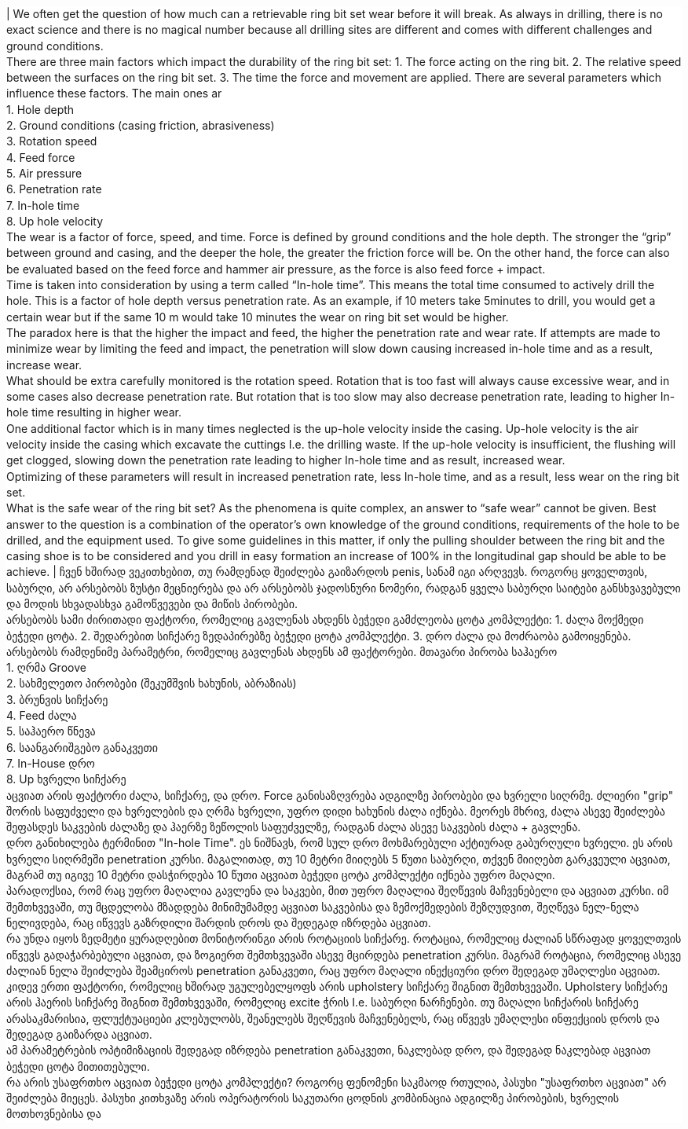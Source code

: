 | We often get the question of how much can a retrievable ring bit set wear before it will break. As always in drilling, there is no exact science and there is no magical number because all drilling sites are different and comes with different challenges and ground conditions.<br/>There are three main factors which impact the durability of the ring bit set: 1. The force acting on the ring bit. 2. The relative speed between the surfaces on the ring bit set. 3. The time the force and movement are applied. There are several parameters which influence these factors. The main ones ar<br/>1. Hole depth<br/>2. Ground conditions (casing friction, abrasiveness)<br/>3. Rotation speed<br/>4. Feed force<br/>5. Air pressure<br/>6. Penetration rate<br/>7. In-hole time<br/>8. Up hole velocity<br/>The wear is a factor of force, speed, and time. Force is defined by ground conditions and the hole depth. The stronger the “grip” between ground and casing, and the deeper the hole, the greater the friction force will be. On the other hand, the force can also be evaluated based on the feed force and hammer air pressure, as the force is also feed force + impact.<br/>Time is taken into consideration by using a term called “In-hole time”. This means the total time consumed to actively drill the hole. This is a factor of hole depth versus penetration rate. As an example, if 10 meters take 5minutes to drill, you would get a certain wear but if the same 10 m would take 10 minutes the wear on ring bit set would be higher.<br/>The paradox here is that the higher the impact and feed, the higher the penetration rate and wear rate. If attempts are made to minimize wear by limiting the feed and impact, the penetration will slow down causing increased in-hole time and as a result, increase wear.<br/>What should be extra carefully monitored is the rotation speed. Rotation that is too fast will always cause excessive wear, and in some cases also decrease penetration rate. But rotation that is too slow may also decrease penetration rate, leading to higher In-hole time resulting in higher wear.<br/>One additional factor which is in many times neglected is the up-hole velocity inside the casing. Up-hole velocity is the air velocity inside the casing which excavate the cuttings I.e. the drilling waste. If the up-hole velocity is insufficient, the flushing will get clogged, slowing down the penetration rate leading to higher In-hole time and as result, increased wear.<br/>Optimizing of these parameters will result in increased penetration rate, less In-hole time, and as a result, less wear on the ring bit set.<br/>What is the safe wear of the ring bit set? As the phenomena is quite complex, an answer to “safe wear” cannot be given. Best answer to the question is a combination of the operator’s own knowledge of the ground conditions, requirements of the hole to be drilled, and the equipment used. To give some guidelines in this matter, if only the pulling shoulder between the ring bit and the casing shoe is to be considered and you drill in easy formation an increase of 100% in the longitudinal gap should be able to be achieve. | ჩვენ ხშირად ვეკითხებით, თუ რამდენად შეიძლება გაიზარდოს penis, სანამ იგი არღვევს. როგორც ყოველთვის, საბურღი, არ არსებობს ზუსტი მეცნიერება და არ არსებობს ჯადოსნური ნომერი, რადგან ყველა საბურღი საიტები განსხვავებული და მოდის სხვადასხვა გამოწვევები და მიწის პირობები.<br/>არსებობს სამი ძირითადი ფაქტორი, რომელიც გავლენას ახდენს ბეჭედი გამძლეობა ცოტა კომპლექტი: 1. ძალა მოქმედი ბეჭედი ცოტა. 2. შედარებით სიჩქარე ზედაპირებზე ბეჭედი ცოტა კომპლექტი. 3. დრო ძალა და მოძრაობა გამოიყენება. არსებობს რამდენიმე პარამეტრი, რომელიც გავლენას ახდენს ამ ფაქტორები. მთავარი პირობა საჰაერო<br/>1. ღრმა Groove<br/>2. სახმელეთო პირობები (შეკუმშვის ხახუნის, აბრაზიას)<br/>3. ბრუნვის სიჩქარე<br/>4. Feed ძალა<br/>5. საჰაერო წნევა<br/>6. საანგარიშგებო განაკვეთი<br/>7. In-House დრო<br/>8. Up ხვრელი სიჩქარე<br/>აცვიათ არის ფაქტორი ძალა, სიჩქარე, და დრო. Force განისაზღვრება ადგილზე პირობები და ხვრელი სიღრმე. ძლიერი "grip" შორის საფუძველი და ხვრელების და ღრმა ხვრელი, უფრო დიდი ხახუნის ძალა იქნება. მეორეს მხრივ, ძალა ასევე შეიძლება შეფასდეს საკვების ძალაზე და ჰაერზე ზეწოლის საფუძველზე, რადგან ძალა ასევე საკვების ძალა + გავლენა.<br/>დრო განიხილება ტერმინით "In-hole Time". ეს ნიშნავს, რომ სულ დრო მოხმარებული აქტიურად გაბურღული ხვრელი. ეს არის ხვრელი სიღრმეში penetration კურსი. მაგალითად, თუ 10 მეტრი მიიღებს 5 წუთი საბურღი, თქვენ მიიღებთ გარკვეული აცვიათ, მაგრამ თუ იგივე 10 მეტრი დასჭირდება 10 წუთი აცვიათ ბეჭედი ცოტა კომპლექტი იქნება უფრო მაღალი.<br/>პარადოქსია, რომ რაც უფრო მაღალია გავლენა და საკვები, მით უფრო მაღალია შეღწევის მაჩვენებელი და აცვიათ კურსი. იმ შემთხვევაში, თუ მცდელობა მზადდება მინიმუმამდე აცვიათ საკვებისა და ზემოქმედების შეზღუდვით, შეღწევა ნელ-ნელა ნელივდება, რაც იწვევს გაზრდილი შარდის დროს და შედეგად იზრდება აცვიათ.<br/>რა უნდა იყოს ზედმეტი ყურადღებით მონიტორინგი არის როტაციის სიჩქარე. როტაცია, რომელიც ძალიან სწრაფად ყოველთვის იწვევს გადაჭარბებული აცვიათ, და ზოგიერთ შემთხვევაში ასევე მცირდება penetration კურსი. მაგრამ როტაცია, რომელიც ასევე ძალიან ნელა შეიძლება შეამციროს penetration განაკვეთი, რაც უფრო მაღალი ინექციური დრო შედეგად უმაღლესი აცვიათ.<br/>კიდევ ერთი ფაქტორი, რომელიც ხშირად უგულებელყოფს არის upholstery სიჩქარე შიგნით შემთხვევაში. Upholstery სიჩქარე არის ჰაერის სიჩქარე შიგნით შემთხვევაში, რომელიც excite ჭრის I.e. საბურღი ნარჩენები. თუ მაღალი სიჩქარის სიჩქარე არასაკმარისია, ფლუქტუაციები კლებულობს, შეანელებს შეღწევის მაჩვენებელს, რაც იწვევს უმაღლესი ინფექციის დროს და შედეგად გაიზარდა აცვიათ.<br/>ამ პარამეტრების ოპტიმიზაციის შედეგად იზრდება penetration განაკვეთი, ნაკლებად დრო, და შედეგად ნაკლებად აცვიათ ბეჭედი ცოტა მითითებული.<br/>რა არის უსაფრთხო აცვიათ ბეჭედი ცოტა კომპლექტი? როგორც ფენომენი საკმაოდ რთულია, პასუხი "უსაფრთხო აცვიათ" არ შეიძლება მიეცეს. პასუხი კითხვაზე არის ოპერატორის საკუთარი ცოდნის კომბინაცია ადგილზე პირობების, ხვრელის მოთხოვნებისა და